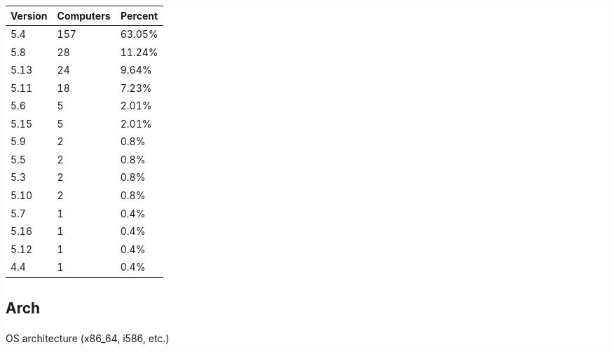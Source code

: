 
| Version | Computers | Percent |
|---------|-----------|---------|
| 5.4     | 157       | 63.05%  |
| 5.8     | 28        | 11.24%  |
| 5.13    | 24        | 9.64%   |
| 5.11    | 18        | 7.23%   |
| 5.6     | 5         | 2.01%   |
| 5.15    | 5         | 2.01%   |
| 5.9     | 2         | 0.8%    |
| 5.5     | 2         | 0.8%    |
| 5.3     | 2         | 0.8%    |
| 5.10    | 2         | 0.8%    |
| 5.7     | 1         | 0.4%    |
| 5.16    | 1         | 0.4%    |
| 5.12    | 1         | 0.4%    |
| 4.4     | 1         | 0.4%    |

Arch
----

OS architecture (x86_64, i586, etc.)

